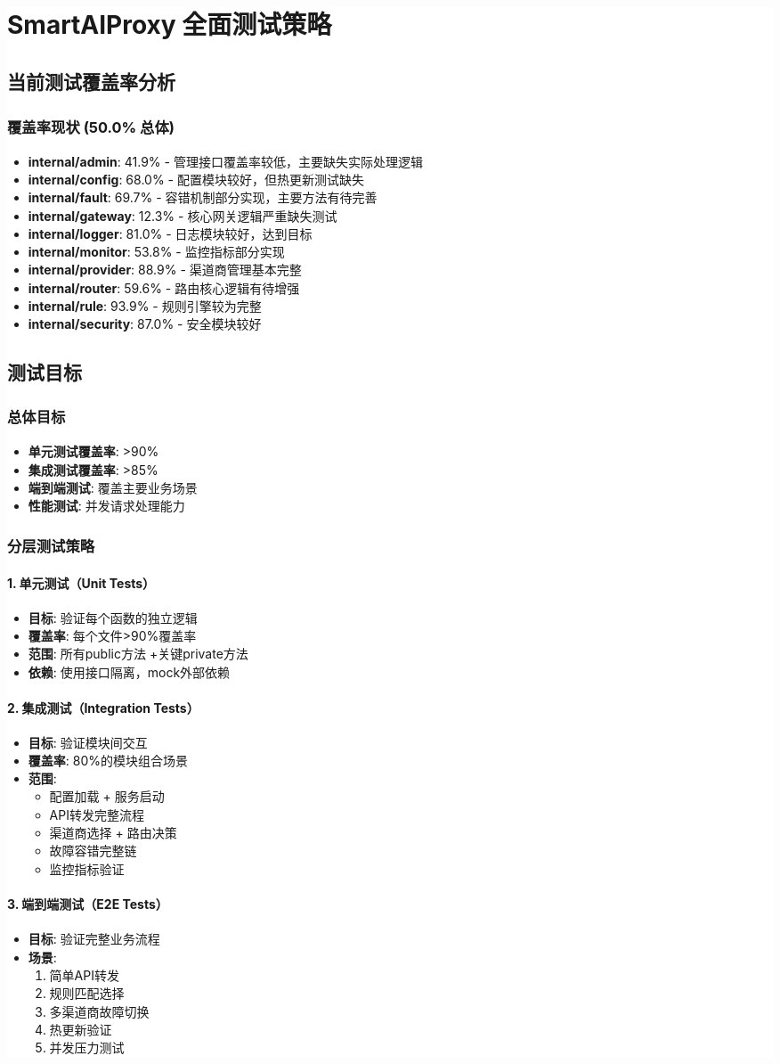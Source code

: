 # SmartAIProxy 全面测试策略

## 当前测试覆盖率分析

### 覆盖率现状 (50.0% 总体)
- **internal/admin**: 41.9% - 管理接口覆盖率较低，主要缺失实际处理逻辑
- **internal/config**: 68.0% - 配置模块较好，但热更新测试缺失
- **internal/fault**: 69.7% - 容错机制部分实现，主要方法有待完善
- **internal/gateway**: 12.3% - 核心网关逻辑严重缺失测试
- **internal/logger**: 81.0% - 日志模块较好，达到目标
- **internal/monitor**: 53.8% - 监控指标部分实现
- **internal/provider**: 88.9% - 渠道商管理基本完整
- **internal/router**: 59.6% - 路由核心逻辑有待增强
- **internal/rule**: 93.9% - 规则引擎较为完整
- **internal/security**: 87.0% - 安全模块较好

## 测试目标

### 总体目标
- **单元测试覆盖率**: >90%
- **集成测试覆盖率**: >85%
- **端到端测试**: 覆盖主要业务场景
- **性能测试**: 并发请求处理能力

### 分层测试策略

#### 1. 单元测试（Unit Tests）
- **目标**: 验证每个函数的独立逻辑
- **覆盖率**: 每个文件>90%覆盖率
- **范围**: 所有public方法 +关键private方法
- **依赖**: 使用接口隔离，mock外部依赖

#### 2. 集成测试（Integration Tests）
- **目标**: 验证模块间交互
- **覆盖率**: 80%的模块组合场景
- **范围**: 
  - 配置加载 + 服务启动
  - API转发完整流程
  - 渠道商选择 + 路由决策
  - 故障容错完整链
  - 监控指标验证

#### 3. 端到端测试（E2E Tests）
- **目标**: 验证完整业务流程
- **场景**:
  1. 简单API转发
  2. 规则匹配选择
  3. 多渠道商故障切换
  4. 热更新验证
  5. 并发压力测试
